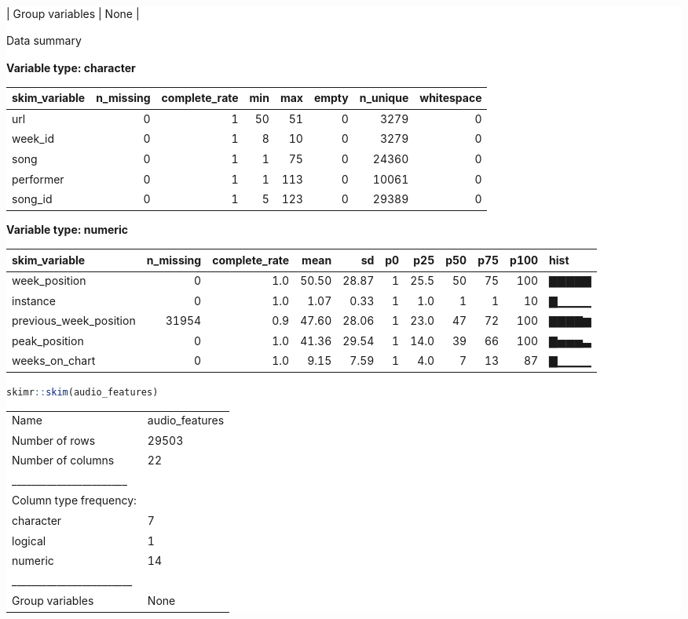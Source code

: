 | Group variables                                  | None      |

Data summary

**Variable type: character**

| skim\_variable | n\_missing | complete\_rate | min | max | empty | n\_unique | whitespace |
| :------------- | ---------: | -------------: | --: | --: | ----: | --------: | ---------: |
| url            |          0 |              1 |  50 |  51 |     0 |      3279 |          0 |
| week\_id       |          0 |              1 |   8 |  10 |     0 |      3279 |          0 |
| song           |          0 |              1 |   1 |  75 |     0 |     24360 |          0 |
| performer      |          0 |              1 |   1 | 113 |     0 |     10061 |          0 |
| song\_id       |          0 |              1 |   5 | 123 |     0 |     29389 |          0 |

**Variable type: numeric**

| skim\_variable           | n\_missing | complete\_rate |  mean |    sd | p0 |  p25 | p50 | p75 | p100 | hist  |
| :----------------------- | ---------: | -------------: | ----: | ----: | -: | ---: | --: | --: | ---: | :---- |
| week\_position           |          0 |            1.0 | 50.50 | 28.87 |  1 | 25.5 |  50 |  75 |  100 | ▇▇▇▇▇ |
| instance                 |          0 |            1.0 |  1.07 |  0.33 |  1 |  1.0 |   1 |   1 |   10 | ▇▁▁▁▁ |
| previous\_week\_position |      31954 |            0.9 | 47.60 | 28.06 |  1 | 23.0 |  47 |  72 |  100 | ▇▇▇▇▆ |
| peak\_position           |          0 |            1.0 | 41.36 | 29.54 |  1 | 14.0 |  39 |  66 |  100 | ▇▅▅▅▃ |
| weeks\_on\_chart         |          0 |            1.0 |  9.15 |  7.59 |  1 |  4.0 |   7 |  13 |   87 | ▇▁▁▁▁ |

``` r
skimr::skim(audio_features)
```

|                                                  |                 |
| :----------------------------------------------- | :-------------- |
| Name                                             | audio\_features |
| Number of rows                                   | 29503           |
| Number of columns                                | 22              |
| \_\_\_\_\_\_\_\_\_\_\_\_\_\_\_\_\_\_\_\_\_\_\_   |                 |
| Column type frequency:                           |                 |
| character                                        | 7               |
| logical                                          | 1               |
| numeric                                          | 14              |
| \_\_\_\_\_\_\_\_\_\_\_\_\_\_\_\_\_\_\_\_\_\_\_\_ |                 |
| Group variables                                  | None            |
